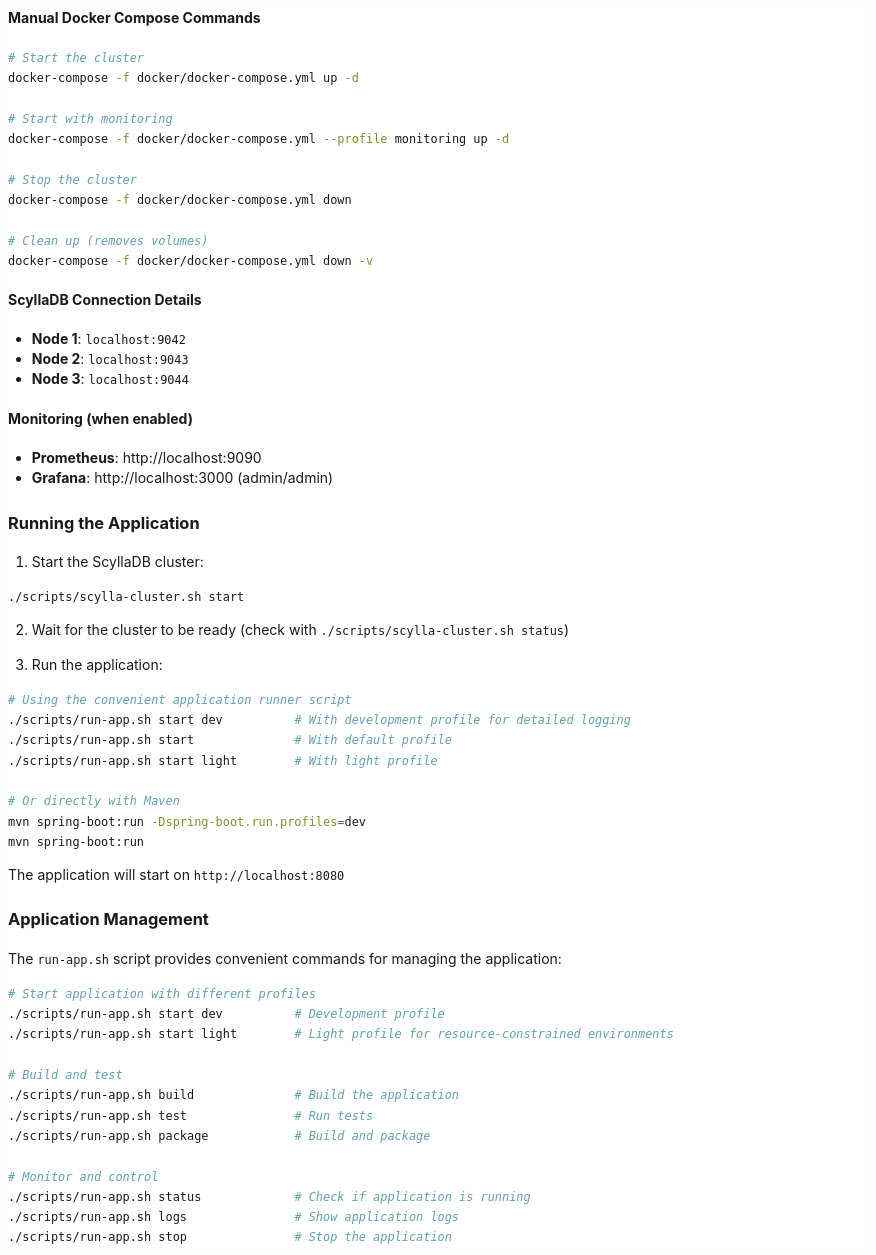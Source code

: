 #### Manual Docker Compose Commands

```bash
# Start the cluster
docker-compose -f docker/docker-compose.yml up -d

# Start with monitoring
docker-compose -f docker/docker-compose.yml --profile monitoring up -d

# Stop the cluster
docker-compose -f docker/docker-compose.yml down

# Clean up (removes volumes)
docker-compose -f docker/docker-compose.yml down -v
```

#### ScyllaDB Connection Details

- **Node 1**: `localhost:9042`
- **Node 2**: `localhost:9043`
- **Node 3**: `localhost:9044`

#### Monitoring (when enabled)

- **Prometheus**: http://localhost:9090
- **Grafana**: http://localhost:3000 (admin/admin)

### Running the Application

1. Start the ScyllaDB cluster:
```bash
./scripts/scylla-cluster.sh start
```

2. Wait for the cluster to be ready (check with `./scripts/scylla-cluster.sh status`)

3. Run the application:
```bash
# Using the convenient application runner script
./scripts/run-app.sh start dev          # With development profile for detailed logging
./scripts/run-app.sh start              # With default profile
./scripts/run-app.sh start light        # With light profile

# Or directly with Maven
mvn spring-boot:run -Dspring-boot.run.profiles=dev
mvn spring-boot:run
```

The application will start on `http://localhost:8080`

### Application Management

The `run-app.sh` script provides convenient commands for managing the application:

```bash
# Start application with different profiles
./scripts/run-app.sh start dev          # Development profile
./scripts/run-app.sh start light        # Light profile for resource-constrained environments

# Build and test
./scripts/run-app.sh build              # Build the application
./scripts/run-app.sh test               # Run tests
./scripts/run-app.sh package            # Build and package

# Monitor and control
./scripts/run-app.sh status             # Check if application is running
./scripts/run-app.sh logs               # Show application logs
./scripts/run-app.sh stop               # Stop the application
```